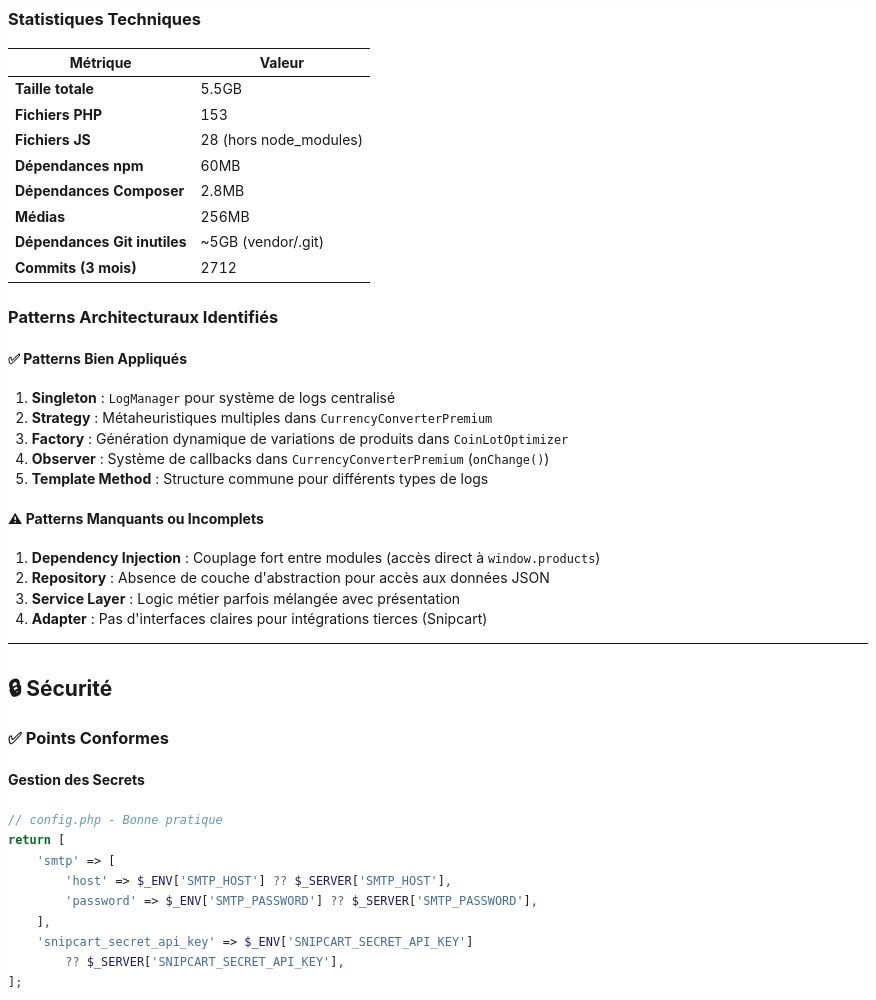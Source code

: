 ### Statistiques Techniques

| Métrique | Valeur |
|----------|--------|
| **Taille totale** | 5.5GB |
| **Fichiers PHP** | 153 |
| **Fichiers JS** | 28 (hors node_modules) |
| **Dépendances npm** | 60MB |
| **Dépendances Composer** | 2.8MB |
| **Médias** | 256MB |
| **Dépendances Git inutiles** | ~5GB (vendor/.git) |
| **Commits (3 mois)** | 2712 |

### Patterns Architecturaux Identifiés

#### ✅ Patterns Bien Appliqués
1. **Singleton** : `LogManager` pour système de logs centralisé
2. **Strategy** : Métaheuristiques multiples dans `CurrencyConverterPremium`
3. **Factory** : Génération dynamique de variations de produits dans `CoinLotOptimizer`
4. **Observer** : Système de callbacks dans `CurrencyConverterPremium` (`onChange()`)
5. **Template Method** : Structure commune pour différents types de logs

#### ⚠️ Patterns Manquants ou Incomplets
1. **Dependency Injection** : Couplage fort entre modules (accès direct à `window.products`)
2. **Repository** : Absence de couche d'abstraction pour accès aux données JSON
3. **Service Layer** : Logic métier parfois mélangée avec présentation
4. **Adapter** : Pas d'interfaces claires pour intégrations tierces (Snipcart)

---

## 🔒 Sécurité

### ✅ Points Conformes

#### Gestion des Secrets
```php
// config.php - Bonne pratique
return [
    'smtp' => [
        'host' => $_ENV['SMTP_HOST'] ?? $_SERVER['SMTP_HOST'],
        'password' => $_ENV['SMTP_PASSWORD'] ?? $_SERVER['SMTP_PASSWORD'],
    ],
    'snipcart_secret_api_key' => $_ENV['SNIPCART_SECRET_API_KEY']
        ?? $_SERVER['SNIPCART_SECRET_API_KEY'],
];
```
